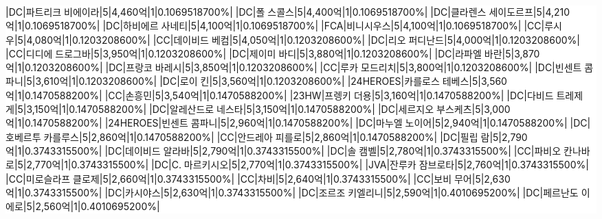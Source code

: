 |DC|파트리크 비에이라|5|4,460억|1|0.1069518700%|
|DC|폴 스콜스|5|4,400억|1|0.1069518700%|
|DC|클라렌스 세이도르프|5|4,210억|1|0.1069518700%|
|DC|하비에르 사네티|5|4,100억|1|0.1069518700%|
|FCA|비니시우스|5|4,100억|1|0.1069518700%|
|CC|루시우|5|4,080억|1|0.1203208600%|
|CC|데이비드 베컴|5|4,050억|1|0.1203208600%|
|DC|리오 퍼디난드|5|4,000억|1|0.1203208600%|
|CC|디디에 드로그바|5|3,950억|1|0.1203208600%|
|DC|제이미 바디|5|3,880억|1|0.1203208600%|
|DC|라파엘 바란|5|3,870억|1|0.1203208600%|
|DC|프랑코 바레시|5|3,850억|1|0.1203208600%|
|CC|루카 모드리치|5|3,800억|1|0.1203208600%|
|DC|빈센트 콤파니|5|3,610억|1|0.1203208600%|
|DC|로이 킨|5|3,560억|1|0.1203208600%|
|24HEROES|카를로스 테베스|5|3,560억|1|0.1470588200%|
|CC|손흥민|5|3,540억|1|0.1470588200%|
|23HW|프렝키 더용|5|3,160억|1|0.1470588200%|
|DC|다비드 트레제게|5|3,150억|1|0.1470588200%|
|DC|알레산드로 네스타|5|3,150억|1|0.1470588200%|
|DC|세르지오 부스케츠|5|3,000억|1|0.1470588200%|
|24HEROES|빈센트 콤파니|5|2,960억|1|0.1470588200%|
|DC|마누엘 노이어|5|2,940억|1|0.1470588200%|
|DC|호베르투 카를루스|5|2,860억|1|0.1470588200%|
|CC|안드레아 피를로|5|2,860억|1|0.1470588200%|
|DC|필립 람|5|2,790억|1|0.3743315500%|
|DC|데이비드 알라바|5|2,790억|1|0.3743315500%|
|DC|솔 캠벨|5|2,780억|1|0.3743315500%|
|CC|파비오 칸나바로|5|2,770억|1|0.3743315500%|
|DC|C. 마르키시오|5|2,770억|1|0.3743315500%|
|JVA|잔루카 잠브로타|5|2,760억|1|0.3743315500%|
|CC|미로슬라프 클로제|5|2,660억|1|0.3743315500%|
|CC|차비|5|2,640억|1|0.3743315500%|
|CC|보비 무어|5|2,630억|1|0.3743315500%|
|DC|카시야스|5|2,630억|1|0.3743315500%|
|DC|조르조 키엘리니|5|2,590억|1|0.4010695200%|
|DC|페르난도 이에로|5|2,560억|1|0.4010695200%|